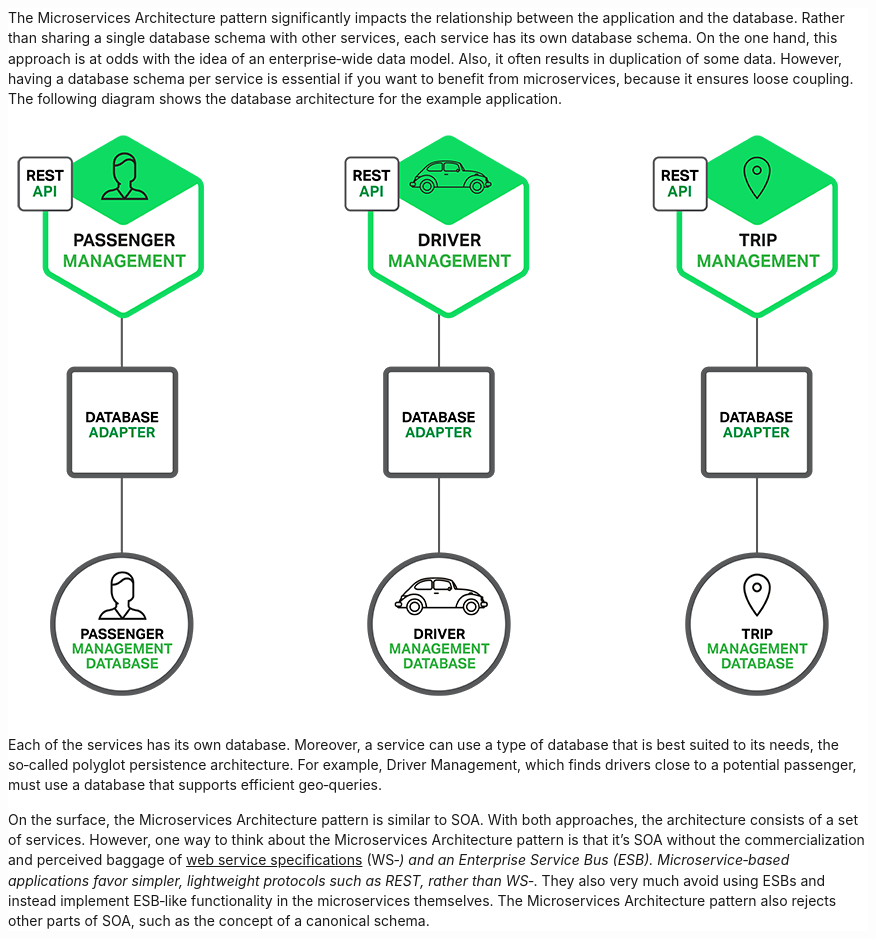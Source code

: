 The Microservices Architecture pattern significantly impacts the relationship between the application and the database. Rather than sharing a single database schema with other services, each service has its own database schema. On the one hand, this approach is at odds with the idea of an enterprise‑wide data model. Also, it often results in duplication of some data. However, having a database schema per service is essential if you want to benefit from microservices, because it ensures loose coupling. The following diagram shows the database architecture for the example application.

![](images/intro-microservices.png)

Each of the services has its own database. Moreover, a service can use a type of database that is best suited to its needs, the so‑called polyglot persistence architecture. For example, Driver Management, which finds drivers close to a potential passenger, must use a database that supports efficient geo‑queries.

On the surface, the Microservices Architecture pattern is similar to SOA. With both approaches, the architecture consists of a set of services. However, one way to think about the Microservices Architecture pattern is that it’s SOA without the commercialization and perceived baggage of [web service specifications](https://en.wikipedia.org/wiki/List_of_web_service_specifications) (WS‑*) and an Enterprise Service Bus (ESB). Microservice‑based applications favor simpler, lightweight protocols such as REST, rather than WS‑*. They also very much avoid using ESBs and instead implement ESB‑like functionality in the microservices themselves. The Microservices Architecture pattern also rejects other parts of SOA, such as the concept of a canonical schema.
